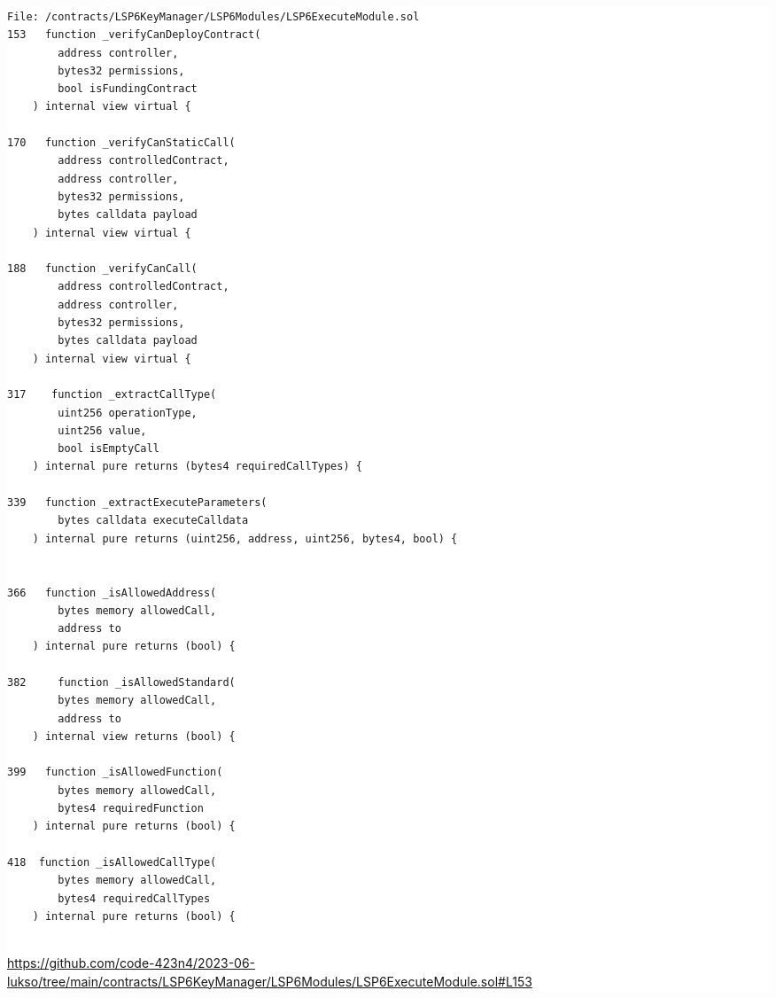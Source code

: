 
```solidity
File: /contracts/LSP6KeyManager/LSP6Modules/LSP6ExecuteModule.sol
153   function _verifyCanDeployContract(
        address controller,
        bytes32 permissions,
        bool isFundingContract
    ) internal view virtual {

170   function _verifyCanStaticCall(
        address controlledContract,
        address controller,
        bytes32 permissions,
        bytes calldata payload
    ) internal view virtual {

188   function _verifyCanCall(
        address controlledContract,
        address controller,
        bytes32 permissions,
        bytes calldata payload
    ) internal view virtual {

317    function _extractCallType(
        uint256 operationType,
        uint256 value,
        bool isEmptyCall
    ) internal pure returns (bytes4 requiredCallTypes) {

339   function _extractExecuteParameters(
        bytes calldata executeCalldata
    ) internal pure returns (uint256, address, uint256, bytes4, bool) {


366   function _isAllowedAddress(
        bytes memory allowedCall,
        address to
    ) internal pure returns (bool) {

382     function _isAllowedStandard(
        bytes memory allowedCall,
        address to
    ) internal view returns (bool) {

399   function _isAllowedFunction(
        bytes memory allowedCall,
        bytes4 requiredFunction
    ) internal pure returns (bool) {

418  function _isAllowedCallType(
        bytes memory allowedCall,
        bytes4 requiredCallTypes
    ) internal pure returns (bool) {


```
https://github.com/code-423n4/2023-06-lukso/tree/main/contracts/LSP6KeyManager/LSP6Modules/LSP6ExecuteModule.sol#L153
